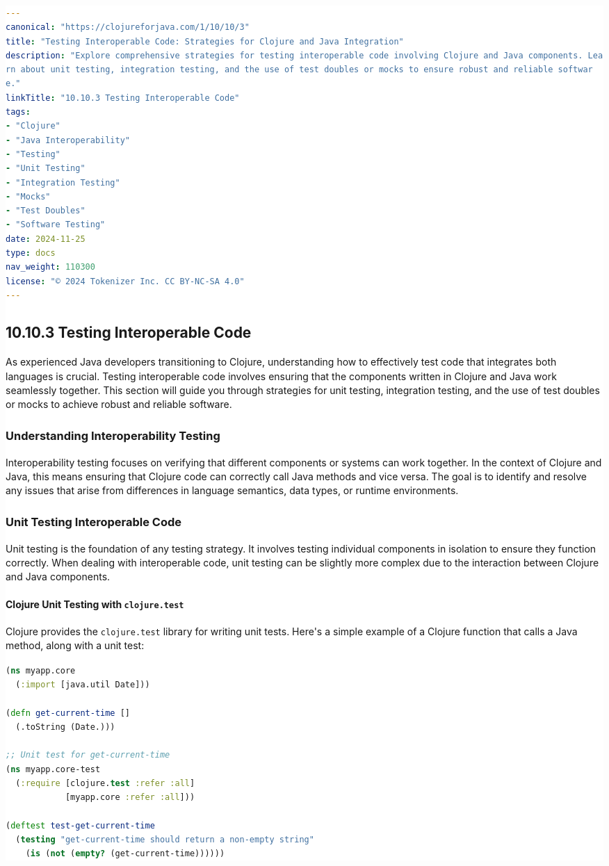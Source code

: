 ```yaml
---
canonical: "https://clojureforjava.com/1/10/10/3"
title: "Testing Interoperable Code: Strategies for Clojure and Java Integration"
description: "Explore comprehensive strategies for testing interoperable code involving Clojure and Java components. Learn about unit testing, integration testing, and the use of test doubles or mocks to ensure robust and reliable software."
linkTitle: "10.10.3 Testing Interoperable Code"
tags:
- "Clojure"
- "Java Interoperability"
- "Testing"
- "Unit Testing"
- "Integration Testing"
- "Mocks"
- "Test Doubles"
- "Software Testing"
date: 2024-11-25
type: docs
nav_weight: 110300
license: "© 2024 Tokenizer Inc. CC BY-NC-SA 4.0"
---
```


## 10.10.3 Testing Interoperable Code

As experienced Java developers transitioning to Clojure, understanding how to effectively test code that integrates both languages is crucial. Testing interoperable code involves ensuring that the components written in Clojure and Java work seamlessly together. This section will guide you through strategies for unit testing, integration testing, and the use of test doubles or mocks to achieve robust and reliable software.

### Understanding Interoperability Testing

Interoperability testing focuses on verifying that different components or systems can work together. In the context of Clojure and Java, this means ensuring that Clojure code can correctly call Java methods and vice versa. The goal is to identify and resolve any issues that arise from differences in language semantics, data types, or runtime environments.

### Unit Testing Interoperable Code

Unit testing is the foundation of any testing strategy. It involves testing individual components in isolation to ensure they function correctly. When dealing with interoperable code, unit testing can be slightly more complex due to the interaction between Clojure and Java components.

#### Clojure Unit Testing with `clojure.test`

Clojure provides the `clojure.test` library for writing unit tests. Here's a simple example of a Clojure function that calls a Java method, along with a unit test:

```clojure
(ns myapp.core
  (:import [java.util Date]))

(defn get-current-time []
  (.toString (Date.)))

;; Unit test for get-current-time
(ns myapp.core-test
  (:require [clojure.test :refer :all]
            [myapp.core :refer :all]))

(deftest test-get-current-time
  (testing "get-current-time should return a non-empty string"
    (is (not (empty? (get-current-time))))))
```